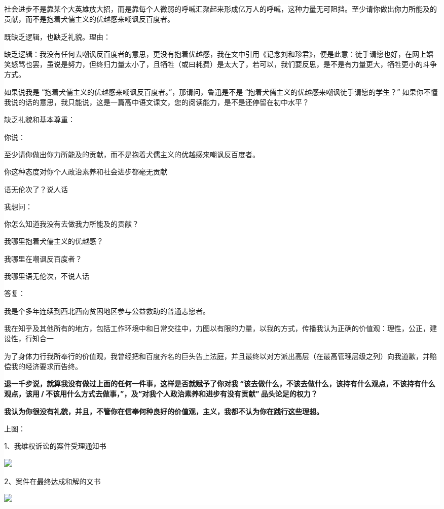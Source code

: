 社会进步不是靠某个大英雄放大招，而是靠每个人微弱的呼喊汇聚起来形成亿万人的呼喊，这种力量无可阻挡。至少请你做出你力所能及的贡献，而不是抱着犬儒主义的优越感来嘲讽反百度者。  

既缺乏逻辑，也缺乏礼貌。理由：

  

缺乏逻辑：我没有任何去嘲讽反百度者的意思，更没有抱着优越感，我在文中引用《记念刘和珍君》，便是此意：徒手请愿也好，在网上嬉笑怒骂也罢，虽说是努力，但终归力量太小了，且牺牲（或曰耗费）是太大了，若可以，我们要反思，是不是有力量更大，牺牲更小的斗争方式。

如果说我是 “抱着犬儒主义的优越感来嘲讽反百度者。”，那请问，鲁迅是不是 “抱着犬儒主义的优越感来嘲讽徒手请愿的学生？” 如果你不懂我说的话的意思，我只能说，这是一篇高中语文课文，您的阅读能力，是不是还停留在初中水平？

  

缺乏礼貌和基本尊重：

你说：

至少请你做出你力所能及的贡献，而不是抱着犬儒主义的优越感来嘲讽反百度者。

你这种态度对你个人政治素养和社会进步都毫无贡献

语无伦次了？说人话

我想问：

你怎么知道我没有去做我力所能及的贡献？

我哪里抱着犬儒主义的优越感？

我哪里在嘲讽反百度者？

我哪里语无伦次，不说人话

  

答复：

我是个多年连续到西北西南贫困地区参与公益救助的普通志愿者。

  

我在知乎及其他所有的地方，包括工作环境中和日常交往中，力图以有限的力量，以我的方式，传播我认为正确的价值观：理性，公正，建设性，行知合一

  

为了身体力行我所奉行的价值观，我曾经把和百度齐名的巨头告上法庭，并且最终以对方派出高层（在最高管理层级之列）向我道歉，并赔偿我的经济要求而告终。

  

**退一千步说，就算我没有做过上面的任何一件事，这样是否就赋予了你对我 “该去做什么，不该去做什么，该持有什么观点，不该持有什么观点，该用 / 不该用什么方式去做事，”，及“对我个人政治素养和进步有没有贡献” 品头论足的权力？**

  

**我认为你很没有礼貌，并且，不管你在信奉何种良好的价值观，主义，我都不认为你在践行这些理想。**

  

上图：

1、我维权诉讼的案件受理通知书  

![](https://images.weserv.nl/?url=https%3A//pic2.zhimg.com/35c99af2e7efc6102d3354727254390c_r.jpg%3Fsource%3D1940ef5c)

2、案件在最终达成和解的文书  

![](https://images.weserv.nl/?url=https%3A//pic4.zhimg.com/33548d474153671b06b520f8db5d6fbf_r.jpg%3Fsource%3D1940ef5c)
